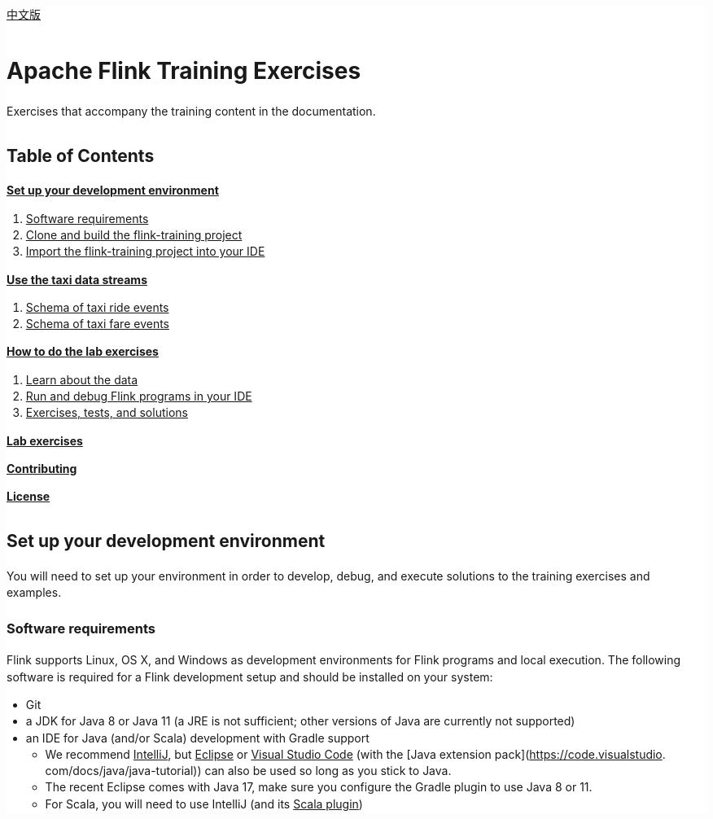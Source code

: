 

[中文版](./README_zh.md)

# Apache Flink Training Exercises

Exercises that accompany the training content in the documentation.

## Table of Contents

[**Set up your development environment**](#set-up-your-development-environment)

1. [Software requirements](#software-requirements)
1. [Clone and build the flink-training project](#clone-and-build-the-flink-training-project)
1. [Import the flink-training project into your IDE](#import-the-flink-training-project-into-your-ide)

[**Use the taxi data streams**](#using-the-taxi-data-streams)

1. [Schema of taxi ride events](#schema-of-taxi-ride-events)
1. [Schema of taxi fare events](#schema-of-taxi-fare-events)

[**How to do the lab exercises**](#how-to-do-the-lab-exercises)

1. [Learn about the data](#learn-about-the-data)
1. [Run and debug Flink programs in your IDE](#run-and-debug-flink-programs-in-your-ide)
1. [Exercises, tests, and solutions](#exercises-tests-and-solutions)

[**Lab exercises**](#lab-exercises)

[**Contributing**](#contributing)

[**License**](#license)

## Set up your development environment

You will need to set up your environment in order to develop, debug, and execute solutions to the training exercises and examples.

### Software requirements

Flink supports Linux, OS X, and Windows as development environments for Flink programs and local execution. The following software is required for a Flink development setup and should be installed on your system:

- Git
- a JDK for Java 8 or Java 11 (a JRE is not sufficient; other versions of Java are currently not supported)
- an IDE for Java (and/or Scala) development with Gradle support
  - We recommend [IntelliJ](https://www.jetbrains.com/idea/), but [Eclipse](https://www.eclipse.org/downloads/) or 
    [Visual Studio Code](https://code.visualstudio.com/) (with the [Java extension pack](https://code.visualstudio.
    com/docs/java/java-tutorial)) can also be used so long as you stick to Java. 
  - The recent Eclipse comes with Java 17, make sure you configure the Gradle plugin to use Java 8 or 11.
  - For Scala, you will need to use IntelliJ (and its [Scala plugin](https://plugins.jetbrains.com/plugin/1347-scala/))
